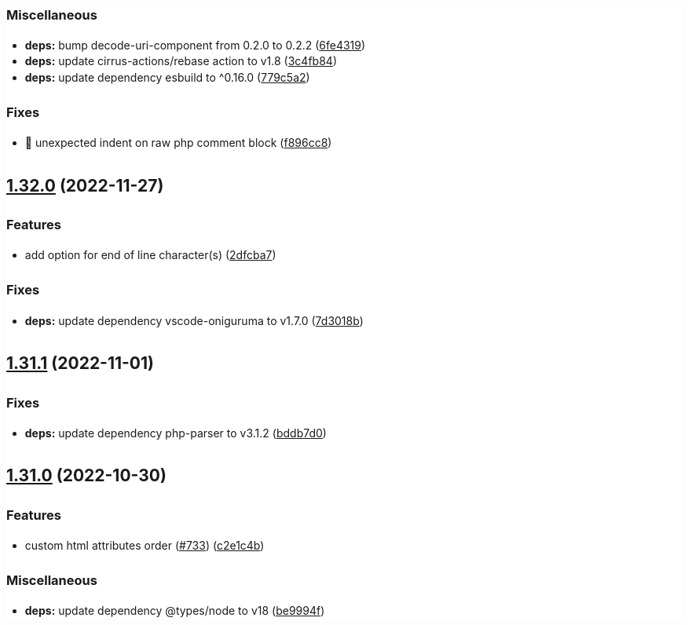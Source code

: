 
### Miscellaneous

* **deps:** bump decode-uri-component from 0.2.0 to 0.2.2 ([6fe4319](https://github.com/shufo/blade-formatter/commit/6fe43193cd4e543a19cd671eb593d690f561f98b))
* **deps:** update cirrus-actions/rebase action to v1.8 ([3c4fb84](https://github.com/shufo/blade-formatter/commit/3c4fb84d1040998d8370c80c287eceb41b972606))
* **deps:** update dependency esbuild to ^0.16.0 ([779c5a2](https://github.com/shufo/blade-formatter/commit/779c5a235857cc7026b72964c7b0e73d236fad69))


### Fixes

* 🐛 unexpected indent on raw php comment block ([f896cc8](https://github.com/shufo/blade-formatter/commit/f896cc8c3625de12b1edf8df0ef008e2b86b856b))

## [1.32.0](https://github.com/shufo/blade-formatter/compare/v1.31.1...v1.32.0) (2022-11-27)


### Features

* add option for end of line character(s) ([2dfcba7](https://github.com/shufo/blade-formatter/commit/2dfcba7d1b840e4199105ab949a5eb232ed7f6c2))


### Fixes

* **deps:** update dependency vscode-oniguruma to v1.7.0 ([7d3018b](https://github.com/shufo/blade-formatter/commit/7d3018bdba60616617a2bc114f17069d4debf0db))

## [1.31.1](https://github.com/shufo/blade-formatter/compare/v1.31.0...v1.31.1) (2022-11-01)


### Fixes

* **deps:** update dependency php-parser to v3.1.2 ([bddb7d0](https://github.com/shufo/blade-formatter/commit/bddb7d0c6a1832e28d99004232a46f4df60d742b))

## [1.31.0](https://github.com/shufo/blade-formatter/compare/v1.30.3...v1.31.0) (2022-10-30)


### Features

* custom html attributes order ([#733](https://github.com/shufo/blade-formatter/issues/733)) ([c2e1c4b](https://github.com/shufo/blade-formatter/commit/c2e1c4b34db243bc2c269384356b29ea9a5ba18a))


### Miscellaneous

* **deps:** update dependency @types/node to v18 ([be9994f](https://github.com/shufo/blade-formatter/commit/be9994ffbcd16f7d549275fcfd71a1c8ba332671))
